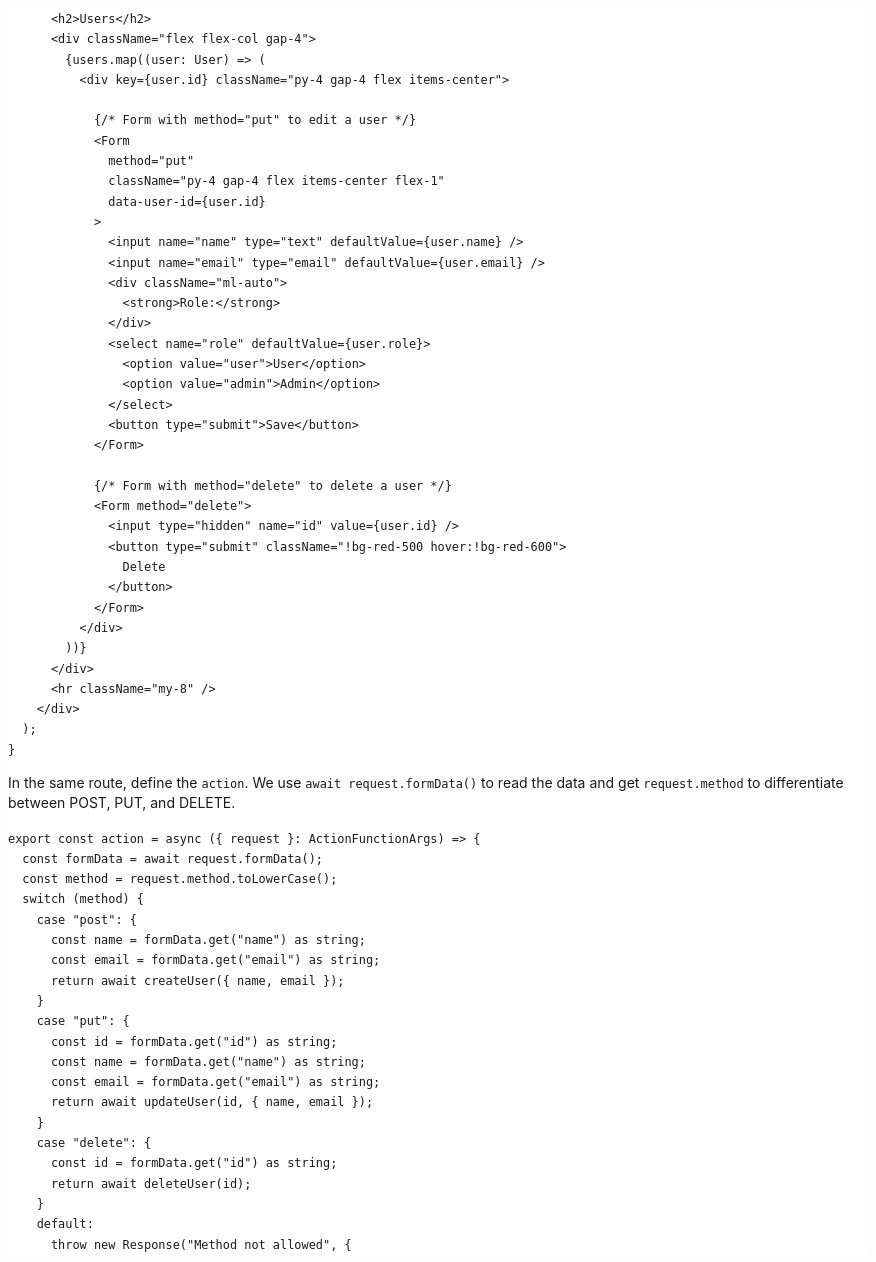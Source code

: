 ```tsx
      <h2>Users</h2>
      <div className="flex flex-col gap-4">
        {users.map((user: User) => (
          <div key={user.id} className="py-4 gap-4 flex items-center">

            {/* Form with method="put" to edit a user */}
            <Form
              method="put"
              className="py-4 gap-4 flex items-center flex-1"
              data-user-id={user.id}
            >
              <input name="name" type="text" defaultValue={user.name} />
              <input name="email" type="email" defaultValue={user.email} />
              <div className="ml-auto">
                <strong>Role:</strong>
              </div>
              <select name="role" defaultValue={user.role}>
                <option value="user">User</option>
                <option value="admin">Admin</option>
              </select>
              <button type="submit">Save</button>
            </Form>

            {/* Form with method="delete" to delete a user */}
            <Form method="delete">
              <input type="hidden" name="id" value={user.id} />
              <button type="submit" className="!bg-red-500 hover:!bg-red-600">
                Delete
              </button>
            </Form>
          </div>
        ))}
      </div>
      <hr className="my-8" />
    </div>
  );
}
```

In the same route, define the `action`. We use `await request.formData()` to read the data and get `request.method` to differentiate between POST, PUT, and DELETE.

```tsx
export const action = async ({ request }: ActionFunctionArgs) => {
  const formData = await request.formData();
  const method = request.method.toLowerCase();
  switch (method) {
    case "post": {
      const name = formData.get("name") as string;
      const email = formData.get("email") as string;
      return await createUser({ name, email });
    }
    case "put": {
      const id = formData.get("id") as string;
      const name = formData.get("name") as string;
      const email = formData.get("email") as string;
      return await updateUser(id, { name, email });
    }
    case "delete": {
      const id = formData.get("id") as string;
      return await deleteUser(id);
    }
    default:
      throw new Response("Method not allowed", {
```